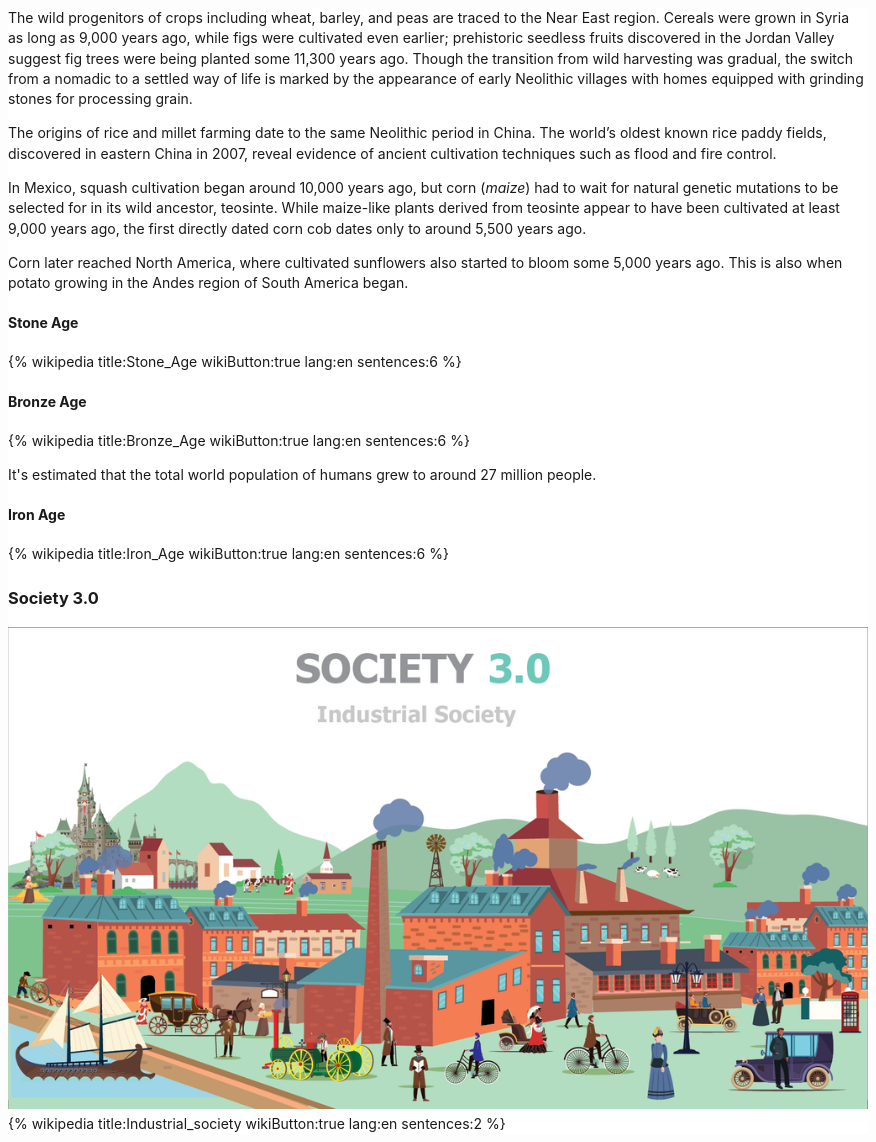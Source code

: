 The wild progenitors of crops including wheat, barley, and peas are traced to the Near East region. Cereals were grown in Syria as long as 9,000 years ago, while figs were cultivated even earlier; prehistoric seedless fruits discovered in the Jordan Valley suggest fig trees were being planted some 11,300 years ago. Though the transition from wild harvesting was gradual, the switch from a nomadic to a settled way of life is marked by the appearance of early Neolithic villages with homes equipped with grinding stones for processing grain.

The origins of rice and millet farming date to the same Neolithic period in China. The world’s oldest known rice paddy fields, discovered in eastern China in 2007, reveal evidence of ancient cultivation techniques such as flood and fire control.

In Mexico, squash cultivation began around 10,000 years ago, but corn (*maize*) had to wait for natural genetic mutations to be selected for in its wild ancestor, teosinte. While maize-like plants derived from teosinte appear to have been cultivated at least 9,000 years ago, the first directly dated corn cob dates only to around 5,500 years ago.

Corn later reached North America, where cultivated sunflowers also started to bloom some 5,000 years ago. This is also when potato growing in the Andes region of South America began.



#### Stone Age
{% wikipedia title:Stone_Age wikiButton:true lang:en sentences:6 %}

#### Bronze Age
{% wikipedia title:Bronze_Age wikiButton:true lang:en sentences:6 %}

It's estimated that the total world population of humans grew to around 27 million people.

#### Iron Age
{% wikipedia title:Iron_Age wikiButton:true lang:en sentences:6 %}


### Society 3.0
![The industrial society](./What-is-Society-5/Society_3.png)
{% wikipedia title:Industrial_society wikiButton:true lang:en sentences:2 %}
